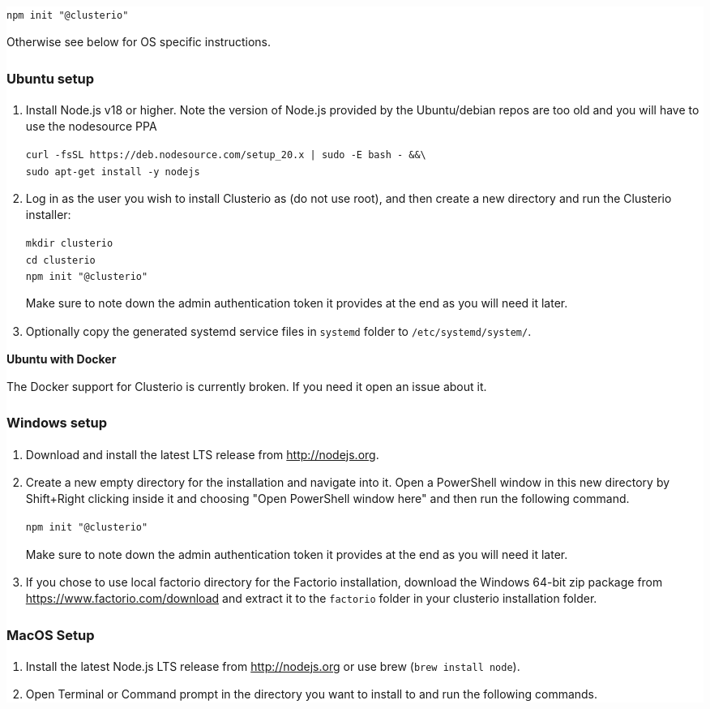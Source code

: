     npm init "@clusterio"

Otherwise see below for OS specific instructions.


### Ubuntu setup

1.  Install Node.js v18 or higher.
    Note the version of Node.js provided by the Ubuntu/debian repos are too old and you will have to use the nodesource PPA

        curl -fsSL https://deb.nodesource.com/setup_20.x | sudo -E bash - &&\
        sudo apt-get install -y nodejs

2.  Log in as the user you wish to install Clusterio as (do not use root), and then create a new directory and run the Clusterio installer:

        mkdir clusterio
        cd clusterio
        npm init "@clusterio"

    Make sure to note down the admin authentication token it provides at the end as you will need it later.

3.  Optionally copy the generated systemd service files in `systemd` folder to `/etc/systemd/system/`.


**Ubuntu with Docker**

The Docker support for Clusterio is currently broken.
If you need it open an issue about it.



### Windows setup

1.  Download and install the latest LTS release from http://nodejs.org.

2.  Create a new empty directory for the installation and navigate into it.
    Open a PowerShell window in this new directory by Shift+Right clicking inside it and choosing "Open PowerShell window here" and then run the following command.

        npm init "@clusterio"

    Make sure to note down the admin authentication token it provides at the end as you will need it later.

3.  If you chose to use local factorio directory for the Factorio installation, download the Windows 64-bit zip package from https://www.factorio.com/download and extract it to the `factorio` folder in your clusterio installation folder.


### MacOS Setup

1.  Install the latest Node.js LTS release from http://nodejs.org or use brew (`brew install node`).

2.  Open Terminal or Command prompt in the directory you want to install to and run the following commands.
